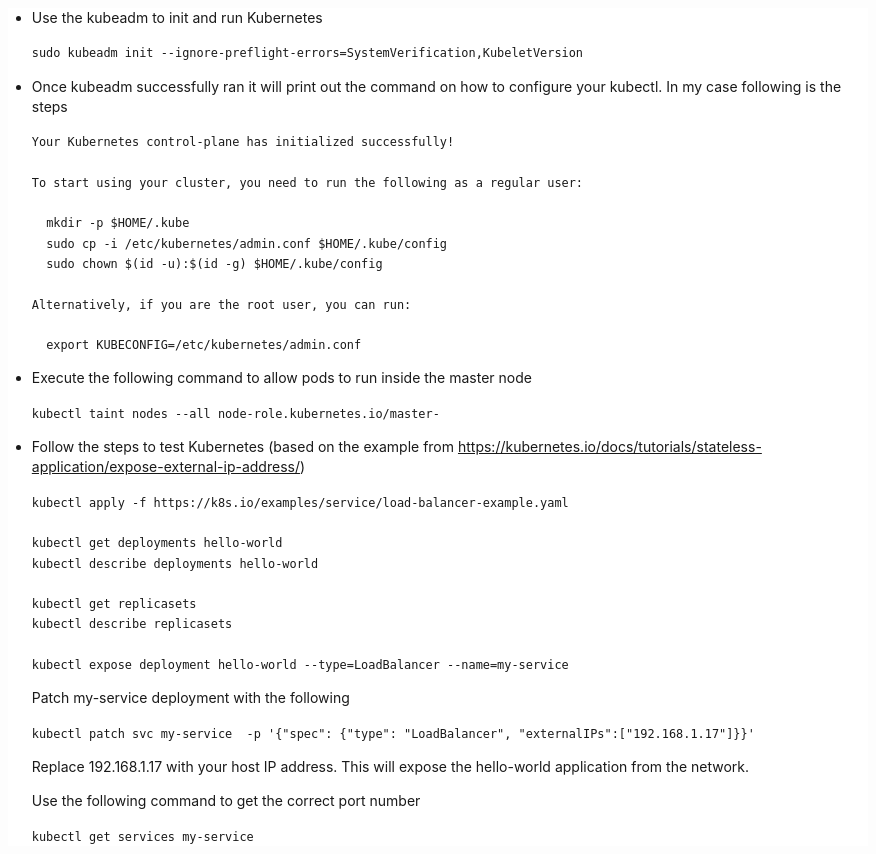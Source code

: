 - Use the kubeadm to init and run Kubernetes

	```
	sudo kubeadm init --ignore-preflight-errors=SystemVerification,KubeletVersion
	```

- Once kubeadm successfully ran it will print out the command on how to configure your kubectl. In my case following is the steps

	```
	Your Kubernetes control-plane has initialized successfully!

	To start using your cluster, you need to run the following as a regular user:

	  mkdir -p $HOME/.kube
	  sudo cp -i /etc/kubernetes/admin.conf $HOME/.kube/config
	  sudo chown $(id -u):$(id -g) $HOME/.kube/config

	Alternatively, if you are the root user, you can run:

	  export KUBECONFIG=/etc/kubernetes/admin.conf

	```

- Execute the following command to allow pods to run inside the master node

	```
	kubectl taint nodes --all node-role.kubernetes.io/master-
	```


- Follow the steps to test Kubernetes (based on the example from https://kubernetes.io/docs/tutorials/stateless-application/expose-external-ip-address/)


	```
	kubectl apply -f https://k8s.io/examples/service/load-balancer-example.yaml

	kubectl get deployments hello-world
 	kubectl describe deployments hello-world

	kubectl get replicasets
	kubectl describe replicasets

	kubectl expose deployment hello-world --type=LoadBalancer --name=my-service
	```

  Patch my-service deployment with the following

	```
	kubectl patch svc my-service  -p '{"spec": {"type": "LoadBalancer", "externalIPs":["192.168.1.17"]}}'
	```
  Replace 192.168.1.17 with your host IP address. This will expose the hello-world application from the network.

  Use the following command to get the correct port number

	```
	kubectl get services my-service
  	````
